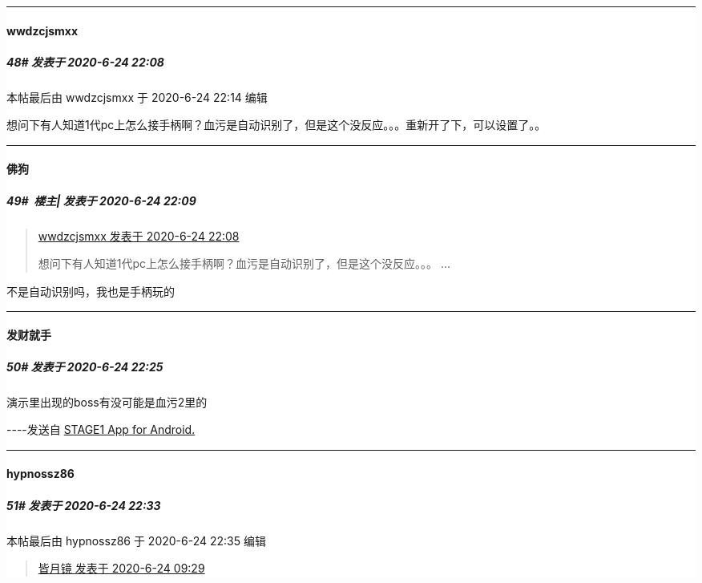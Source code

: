 


-----

####  wwdzcjsmxx  
##### 48#       发表于 2020-6-24 22:08



 本帖最后由 wwdzcjsmxx 于 2020-6-24 22:14 编辑 

想问下有人知道1代pc上怎么接手柄啊？血污是自动识别了，但是这个没反应。。。重新开了下，可以设置了。。







-----

####  佛狗  
##### 49#         楼主| 发表于 2020-6-24 22:09



<blockquote><a href="httphttps://bbs.saraba1st.com/2b/forum.php?mod=redirect&amp;goto=findpost&amp;pid=47940472&amp;ptid=1943725" target="_blank">wwdzcjsmxx 发表于 2020-6-24 22:08</a>

想问下有人知道1代pc上怎么接手柄啊？血污是自动识别了，但是这个没反应。。。 ...</blockquote>
不是自动识别吗，我也是手柄玩的







-----

####  发财就手  
##### 50#       发表于 2020-6-24 22:25




演示里出现的boss有没可能是血污2里的


----发送自 [STAGE1 App for Android.](http://stage1.5j4m.com/?1.29)







-----

####  hypnossz86  
##### 51#       发表于 2020-6-24 22:33



 本帖最后由 hypnossz86 于 2020-6-24 22:35 编辑 
<blockquote><a href="httphttps://bbs.saraba1st.com/2b/forum.php?mod=redirect&amp;goto=findpost&amp;pid=47929465&amp;ptid=1943725" target="_blank">皆月镜 发表于 2020-6-24 09:29</a>
